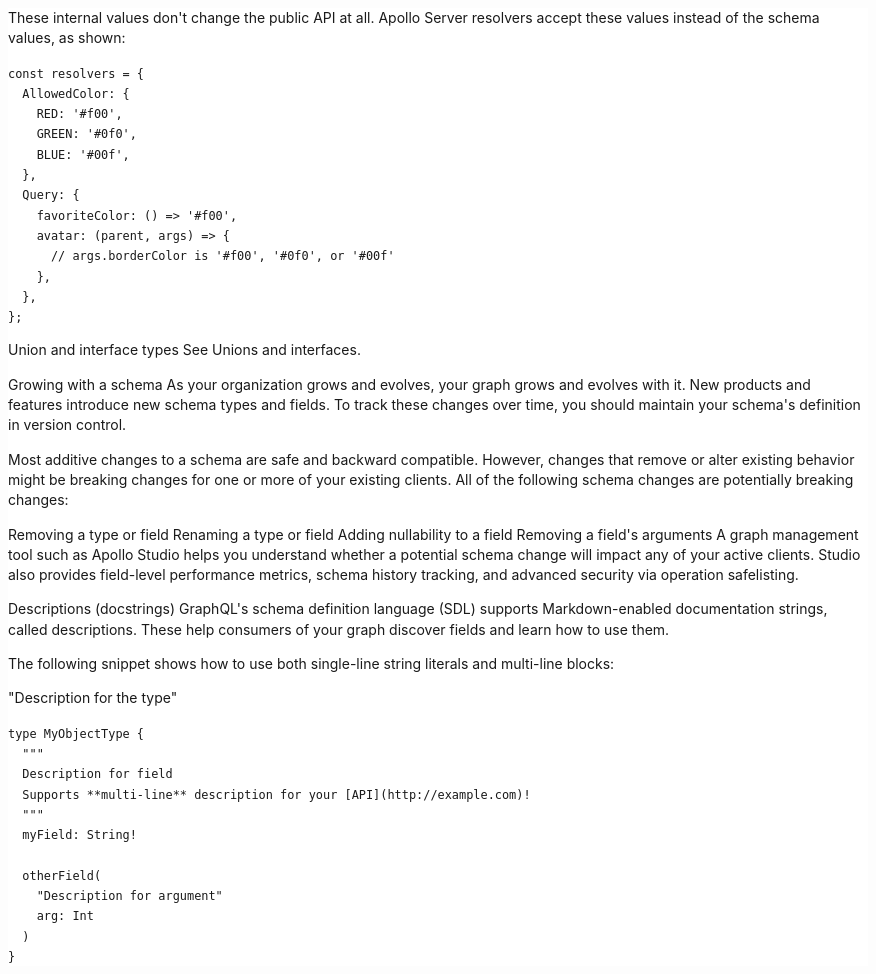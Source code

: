 These internal values don't change the public API at all. Apollo Server resolvers accept these values instead of the schema values, as shown:

```
const resolvers = {
  AllowedColor: {
    RED: '#f00',
    GREEN: '#0f0',
    BLUE: '#00f',
  },
  Query: {
    favoriteColor: () => '#f00',
    avatar: (parent, args) => {
      // args.borderColor is '#f00', '#0f0', or '#00f'
    },
  },
};
```

Union and interface types
See Unions and interfaces.

Growing with a schema
As your organization grows and evolves, your graph grows and evolves with it. New products and features introduce new schema types and fields. To track these changes over time, you should maintain your schema's definition in version control.

Most additive changes to a schema are safe and backward compatible. However, changes that remove or alter existing behavior might be breaking changes for one or more of your existing clients. All of the following schema changes are potentially breaking changes:

Removing a type or field
Renaming a type or field
Adding nullability to a field
Removing a field's arguments
A graph management tool such as Apollo Studio helps you understand whether a potential schema change will impact any of your active clients. Studio also provides field-level performance metrics, schema history tracking, and advanced security via operation safelisting.

Descriptions (docstrings)
GraphQL's schema definition language (SDL) supports Markdown-enabled documentation strings, called descriptions. These help consumers of your graph discover fields and learn how to use them.

The following snippet shows how to use both single-line string literals and multi-line blocks:

"Description for the type"

```
type MyObjectType {
  """
  Description for field
  Supports **multi-line** description for your [API](http://example.com)!
  """
  myField: String!

  otherField(
    "Description for argument"
    arg: Int
  )
}
```
